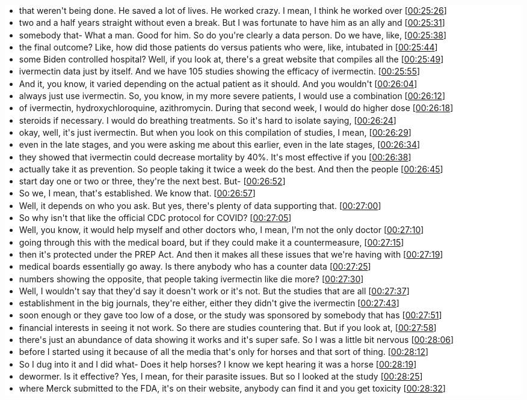*  that weren't being done. He saved a lot of lives. He worked crazy. I mean, I think he worked over [[00:25:26](https://www.youtube.com/watch?v=L28k2FTSENE&t=1526.3200000000002s)]
*  two and a half years straight without even a break. But I was fortunate to have him as an ally and [[00:25:31](https://www.youtube.com/watch?v=L28k2FTSENE&t=1531.8400000000001s)]
*  somebody that- What a man. Good for him. So do you're clearly a data person. Do we have, like, [[00:25:38](https://www.youtube.com/watch?v=L28k2FTSENE&t=1538.16s)]
*  the final outcome? Like, how did those patients do versus patients who were, like, intubated in [[00:25:44](https://www.youtube.com/watch?v=L28k2FTSENE&t=1544.72s)]
*  some Biden controlled hospital? Well, if you look at, there's a great website that compiles all the [[00:25:49](https://www.youtube.com/watch?v=L28k2FTSENE&t=1549.6000000000001s)]
*  ivermectin data just by itself. And we have 105 studies showing the efficacy of ivermectin. [[00:25:55](https://www.youtube.com/watch?v=L28k2FTSENE&t=1555.76s)]
*  And it, you know, it varied depending on the actual patient as it should. And you wouldn't [[00:26:04](https://www.youtube.com/watch?v=L28k2FTSENE&t=1564.16s)]
*  always just use ivermectin. So, you know, in my more severe patients, I would use a combination [[00:26:12](https://www.youtube.com/watch?v=L28k2FTSENE&t=1572.56s)]
*  of ivermectin, hydroxychloroquine, azithromycin. During that second week, I would do higher dose [[00:26:18](https://www.youtube.com/watch?v=L28k2FTSENE&t=1578.16s)]
*  steroids if necessary. I would do breathing treatments. So it's hard to isolate saying, [[00:26:24](https://www.youtube.com/watch?v=L28k2FTSENE&t=1584.64s)]
*  okay, well, it's just ivermectin. But when you look on this compilation of studies, I mean, [[00:26:29](https://www.youtube.com/watch?v=L28k2FTSENE&t=1589.2800000000002s)]
*  even in the late stages, and you were asking me about this earlier, even in the late stages, [[00:26:34](https://www.youtube.com/watch?v=L28k2FTSENE&t=1594.8000000000002s)]
*  they showed that ivermectin could decrease mortality by 40%. It's most effective if you [[00:26:38](https://www.youtube.com/watch?v=L28k2FTSENE&t=1598.72s)]
*  actually take it as prevention. So people taking it twice a week do the best. And then the people [[00:26:45](https://www.youtube.com/watch?v=L28k2FTSENE&t=1605.2s)]
*  start day one or two or three, they're the next best. But- [[00:26:52](https://www.youtube.com/watch?v=L28k2FTSENE&t=1612.64s)]
*  So we, I mean, that's established. We know that. [[00:26:57](https://www.youtube.com/watch?v=L28k2FTSENE&t=1617.68s)]
*  Well, it depends on who you ask. But yes, there's plenty of data supporting that. [[00:27:00](https://www.youtube.com/watch?v=L28k2FTSENE&t=1620.08s)]
*  So why isn't that like the official CDC protocol for COVID? [[00:27:05](https://www.youtube.com/watch?v=L28k2FTSENE&t=1625.68s)]
*  Well, you know, it would help myself and other doctors who, I mean, I'm not the only doctor [[00:27:10](https://www.youtube.com/watch?v=L28k2FTSENE&t=1630.64s)]
*  going through this with the medical board, but if they could make it a countermeasure, [[00:27:15](https://www.youtube.com/watch?v=L28k2FTSENE&t=1635.84s)]
*  then it's protected under the PREP Act. And then it makes all these issues that we're having with [[00:27:19](https://www.youtube.com/watch?v=L28k2FTSENE&t=1639.76s)]
*  medical boards essentially go away. Is there anybody who has a counter data [[00:27:25](https://www.youtube.com/watch?v=L28k2FTSENE&t=1645.52s)]
*  numbers showing the opposite, that people taking ivermectin like die more? [[00:27:30](https://www.youtube.com/watch?v=L28k2FTSENE&t=1650.56s)]
*  Well, I wouldn't say that they'd say it doesn't work or it's not. But the studies that are all [[00:27:37](https://www.youtube.com/watch?v=L28k2FTSENE&t=1657.28s)]
*  establishment in the big journals, they're either, either they didn't give the ivermectin [[00:27:43](https://www.youtube.com/watch?v=L28k2FTSENE&t=1663.52s)]
*  soon enough or they gave too low of a dose, or the study was sponsored by somebody that has [[00:27:51](https://www.youtube.com/watch?v=L28k2FTSENE&t=1671.1200000000001s)]
*  financial interests in seeing it not work. So there are studies countering that. But if you look at, [[00:27:58](https://www.youtube.com/watch?v=L28k2FTSENE&t=1678.08s)]
*  there's just an abundance of data showing it works and it's super safe. So I was a little bit nervous [[00:28:06](https://www.youtube.com/watch?v=L28k2FTSENE&t=1686.8s)]
*  before I started using it because of all the media that's only for horses and that sort of thing. [[00:28:12](https://www.youtube.com/watch?v=L28k2FTSENE&t=1692.56s)]
*  So I dug into it and I did what- Does it help horses? I know we kept hearing it was a horse [[00:28:19](https://www.youtube.com/watch?v=L28k2FTSENE&t=1699.6s)]
*  dewormer. Is it effective? Yes, I mean, for their parasite issues. But so I looked at the study [[00:28:25](https://www.youtube.com/watch?v=L28k2FTSENE&t=1705.04s)]
*  where Merck submitted to the FDA, it's on their website, anybody can find it and you get toxicity [[00:28:32](https://www.youtube.com/watch?v=L28k2FTSENE&t=1712.96s)]